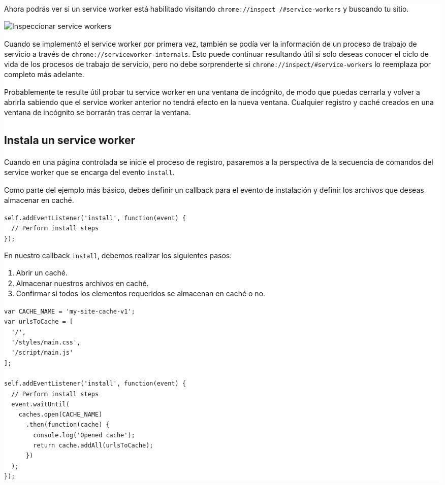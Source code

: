 Ahora podrás ver si un service worker está habilitado visitando `chrome://inspect
/#service-workers` y buscando tu sitio.

![Inspeccionar service workers](imgs/sw-chrome-inspect.png)

Cuando se implementó el service worker por primera vez, también se podía ver la información de un proceso
de trabajo de servicio a través de `chrome://serviceworker-internals`. Esto puede continuar resultando
útil si solo deseas conocer el ciclo de vida de los procesos
de trabajo de servicio, pero no debe sorprenderte si
`chrome://inspect/#service-workers` lo reemplaza por completo más adelante.

Probablemente te resulte útil probar tu service worker en una ventana de incógnito, de modo que
puedas cerrarla y volver a abrirla sabiendo que el service worker anterior
no tendrá efecto en la nueva ventana. Cualquier registro y caché creados en una
ventana de incógnito se borrarán tras cerrar la ventana.


## Instala un service worker

Cuando en una página controlada se inicie el proceso de registro, pasaremos a la
perspectiva de la secuencia de comandos del service worker que se encarga del evento `install`.

Como parte del ejemplo más básico, debes definir un callback para el evento de instalación
y definir los archivos que deseas almacenar en caché.

    self.addEventListener('install', function(event) {
      // Perform install steps
    });


En nuestro callback `install`, debemos realizar los siguientes pasos:

1. Abrir un caché.
2. Almacenar nuestros archivos en caché.
3. Confirmar si todos los elementos requeridos se almacenan en caché o no.

<div style="clear:both;"></div>

    var CACHE_NAME = 'my-site-cache-v1';
    var urlsToCache = [
      '/',
      '/styles/main.css',
      '/script/main.js'
    ];

    self.addEventListener('install', function(event) {
      // Perform install steps
      event.waitUntil(
        caches.open(CACHE_NAME)
          .then(function(cache) {
            console.log('Opened cache');
            return cache.addAll(urlsToCache);
          })
      );
    });
